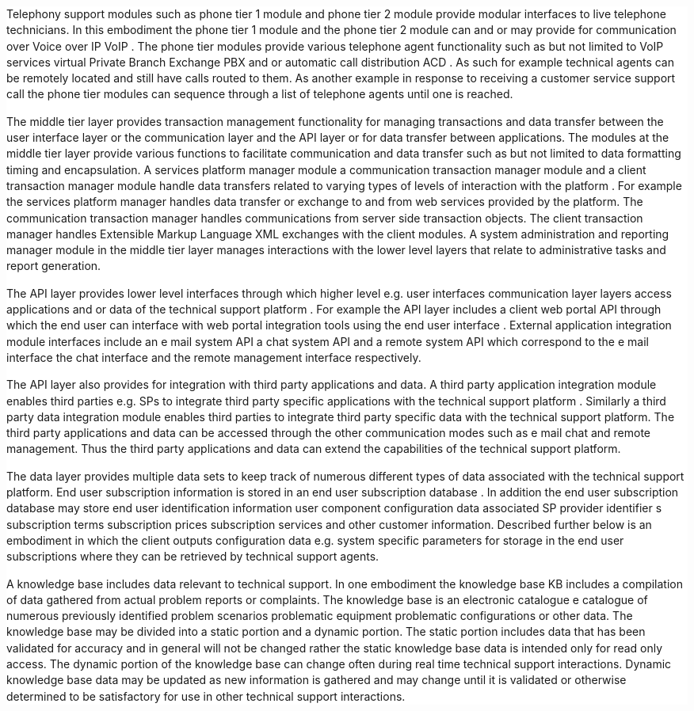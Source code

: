 Telephony support modules such as phone tier 1 module and phone tier 2 module provide modular interfaces to live telephone technicians. In this embodiment the phone tier 1 module and the phone tier 2 module can and or may provide for communication over Voice over IP VoIP . The phone tier modules provide various telephone agent functionality such as but not limited to VoIP services virtual Private Branch Exchange PBX and or automatic call distribution ACD . As such for example technical agents can be remotely located and still have calls routed to them. As another example in response to receiving a customer service support call the phone tier modules can sequence through a list of telephone agents until one is reached.

The middle tier layer provides transaction management functionality for managing transactions and data transfer between the user interface layer or the communication layer and the API layer or for data transfer between applications. The modules at the middle tier layer provide various functions to facilitate communication and data transfer such as but not limited to data formatting timing and encapsulation. A services platform manager module a communication transaction manager module and a client transaction manager module handle data transfers related to varying types of levels of interaction with the platform . For example the services platform manager handles data transfer or exchange to and from web services provided by the platform. The communication transaction manager handles communications from server side transaction objects. The client transaction manager handles Extensible Markup Language XML exchanges with the client modules. A system administration and reporting manager module in the middle tier layer manages interactions with the lower level layers that relate to administrative tasks and report generation.

The API layer provides lower level interfaces through which higher level e.g. user interfaces communication layer layers access applications and or data of the technical support platform . For example the API layer includes a client web portal API through which the end user can interface with web portal integration tools using the end user interface . External application integration module interfaces include an e mail system API a chat system API and a remote system API which correspond to the e mail interface the chat interface and the remote management interface respectively.

The API layer also provides for integration with third party applications and data. A third party application integration module enables third parties e.g. SPs to integrate third party specific applications with the technical support platform . Similarly a third party data integration module enables third parties to integrate third party specific data with the technical support platform. The third party applications and data can be accessed through the other communication modes such as e mail chat and remote management. Thus the third party applications and data can extend the capabilities of the technical support platform.

The data layer provides multiple data sets to keep track of numerous different types of data associated with the technical support platform. End user subscription information is stored in an end user subscription database . In addition the end user subscription database may store end user identification information user component configuration data associated SP provider identifier s subscription terms subscription prices subscription services and other customer information. Described further below is an embodiment in which the client outputs configuration data e.g. system specific parameters for storage in the end user subscriptions where they can be retrieved by technical support agents.

A knowledge base includes data relevant to technical support. In one embodiment the knowledge base KB includes a compilation of data gathered from actual problem reports or complaints. The knowledge base is an electronic catalogue e catalogue of numerous previously identified problem scenarios problematic equipment problematic configurations or other data. The knowledge base may be divided into a static portion and a dynamic portion. The static portion includes data that has been validated for accuracy and in general will not be changed rather the static knowledge base data is intended only for read only access. The dynamic portion of the knowledge base can change often during real time technical support interactions. Dynamic knowledge base data may be updated as new information is gathered and may change until it is validated or otherwise determined to be satisfactory for use in other technical support interactions.
